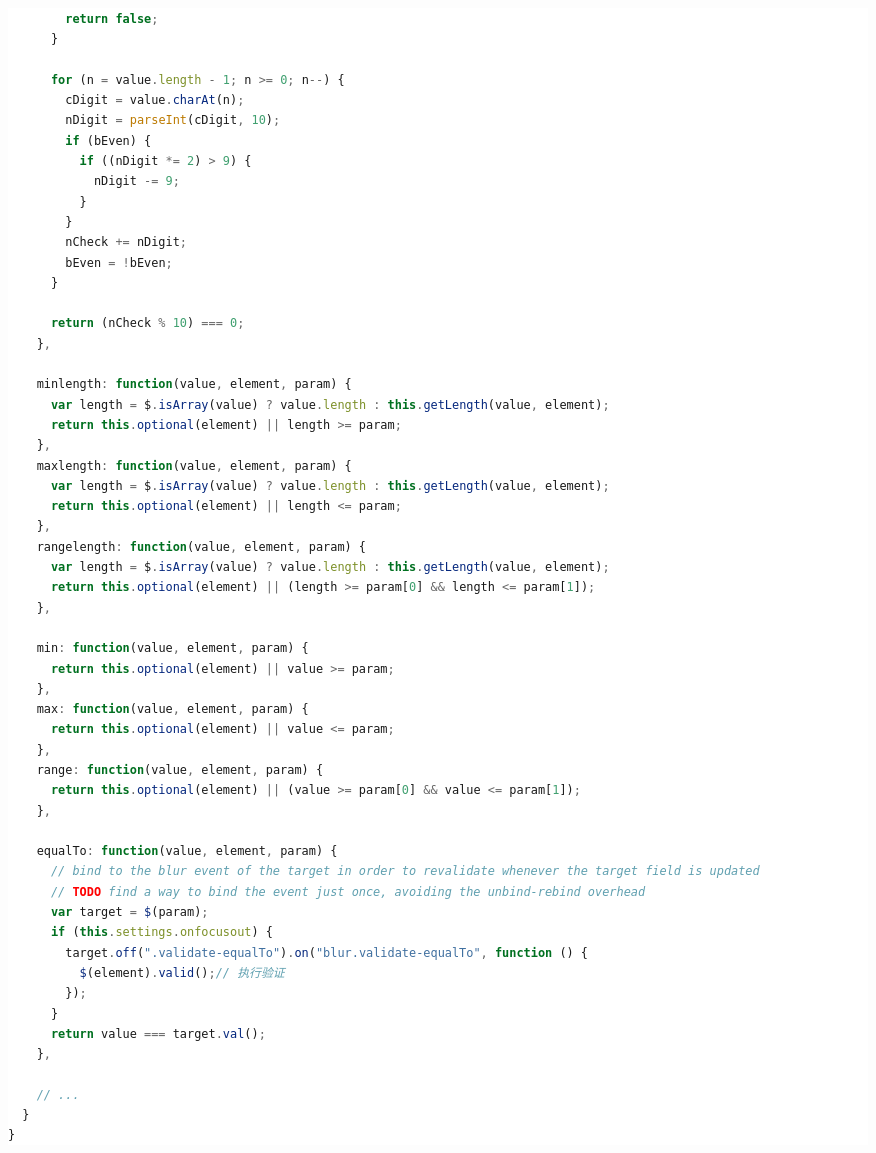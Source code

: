 ```javascript
        return false;
      }

      for (n = value.length - 1; n >= 0; n--) {
        cDigit = value.charAt(n);
        nDigit = parseInt(cDigit, 10);
        if (bEven) {
          if ((nDigit *= 2) > 9) {
            nDigit -= 9;
          }
        }
        nCheck += nDigit;
        bEven = !bEven;
      }

      return (nCheck % 10) === 0;
    },

    minlength: function(value, element, param) {
      var length = $.isArray(value) ? value.length : this.getLength(value, element);
      return this.optional(element) || length >= param;
    },
    maxlength: function(value, element, param) {
      var length = $.isArray(value) ? value.length : this.getLength(value, element);
      return this.optional(element) || length <= param;
    },
    rangelength: function(value, element, param) {
      var length = $.isArray(value) ? value.length : this.getLength(value, element);
      return this.optional(element) || (length >= param[0] && length <= param[1]);
    },

    min: function(value, element, param) {
      return this.optional(element) || value >= param;
    },
    max: function(value, element, param) {
      return this.optional(element) || value <= param;
    },
    range: function(value, element, param) {
      return this.optional(element) || (value >= param[0] && value <= param[1]);
    },

    equalTo: function(value, element, param) {
      // bind to the blur event of the target in order to revalidate whenever the target field is updated  
      // TODO find a way to bind the event just once, avoiding the unbind-rebind overhead  
      var target = $(param);
      if (this.settings.onfocusout) {
        target.off(".validate-equalTo").on("blur.validate-equalTo", function () {
          $(element).valid();// 执行验证  
        });
      }
      return value === target.val();
    },

    // ...
  }
}
```
